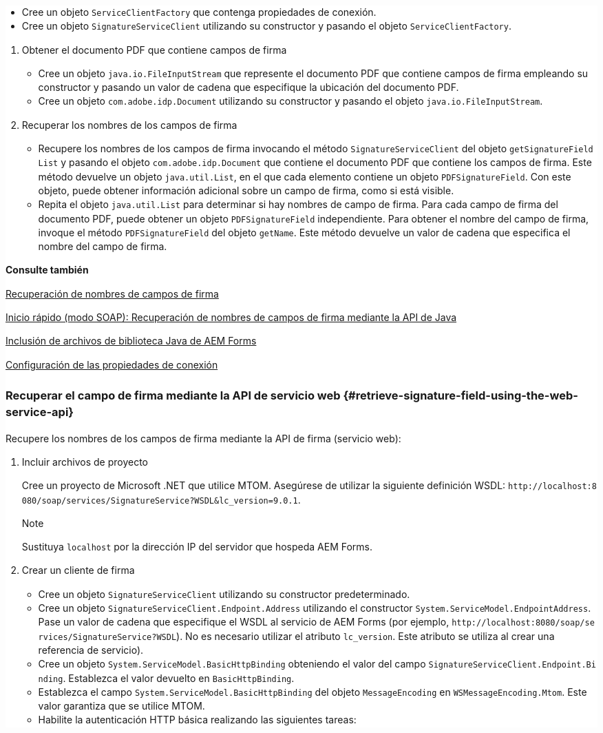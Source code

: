    * Cree un objeto `ServiceClientFactory` que contenga propiedades de conexión.
   * Cree un objeto `SignatureServiceClient` utilizando su constructor y pasando el objeto `ServiceClientFactory`.

1. Obtener el documento PDF que contiene campos de firma

   * Cree un objeto `java.io.FileInputStream` que represente el documento PDF que contiene campos de firma empleando su constructor y pasando un valor de cadena que especifique la ubicación del documento PDF.
   * Cree un objeto `com.adobe.idp.Document` utilizando su constructor y pasando el objeto `java.io.FileInputStream`.

1. Recuperar los nombres de los campos de firma

   * Recupere los nombres de los campos de firma invocando el método `SignatureServiceClient` del objeto `getSignatureFieldList` y pasando el objeto `com.adobe.idp.Document` que contiene el documento PDF que contiene los campos de firma. Este método devuelve un objeto `java.util.List`, en el que cada elemento contiene un objeto `PDFSignatureField`. Con este objeto, puede obtener información adicional sobre un campo de firma, como si está visible.
   * Repita el objeto `java.util.List` para determinar si hay nombres de campo de firma. Para cada campo de firma del documento PDF, puede obtener un objeto `PDFSignatureField` independiente. Para obtener el nombre del campo de firma, invoque el método `PDFSignatureField` del objeto `getName`. Este método devuelve un valor de cadena que especifica el nombre del campo de firma.

**Consulte también**

[Recuperación de nombres de campos de firma](digitally-signing-certifying-documents.md#retrieving-signature-field-names)

[Inicio rápido (modo SOAP): Recuperación de nombres de campos de firma mediante la API de Java](/help/forms/developing/signature-service-java-api-quick.md#quick-start-soap-mode-retrieving-signature-field-names-using-the-java-api)

[Inclusión de archivos de biblioteca Java de AEM Forms](/help/forms/developing/invoking-aem-forms-using-java.md#including-aem-forms-java-library-files)

[Configuración de las propiedades de conexión](/help/forms/developing/invoking-aem-forms-using-java.md#setting-connection-properties)

### Recuperar el campo de firma mediante la API de servicio web {#retrieve-signature-field-using-the-web-service-api}

Recupere los nombres de los campos de firma mediante la API de firma (servicio web):

1. Incluir archivos de proyecto

   Cree un proyecto de Microsoft .NET que utilice MTOM. Asegúrese de utilizar la siguiente definición WSDL: `http://localhost:8080/soap/services/SignatureService?WSDL&lc_version=9.0.1`.

   >[!NOTE]
   >
   >Sustituya `localhost` por la dirección IP del servidor que hospeda AEM Forms.

1. Crear un cliente de firma

   * Cree un objeto `SignatureServiceClient` utilizando su constructor predeterminado.
   * Cree un objeto `SignatureServiceClient.Endpoint.Address` utilizando el constructor `System.ServiceModel.EndpointAddress`. Pase un valor de cadena que especifique el WSDL al servicio de AEM Forms (por ejemplo, `http://localhost:8080/soap/services/SignatureService?WSDL`). No es necesario utilizar el atributo `lc_version`. Este atributo se utiliza al crear una referencia de servicio).
   * Cree un objeto `System.ServiceModel.BasicHttpBinding` obteniendo el valor del campo `SignatureServiceClient.Endpoint.Binding`. Establezca el valor devuelto en `BasicHttpBinding`.
   * Establezca el campo `System.ServiceModel.BasicHttpBinding` del objeto `MessageEncoding` en `WSMessageEncoding.Mtom`. Este valor garantiza que se utilice MTOM.
   * Habilite la autenticación HTTP básica realizando las siguientes tareas:
